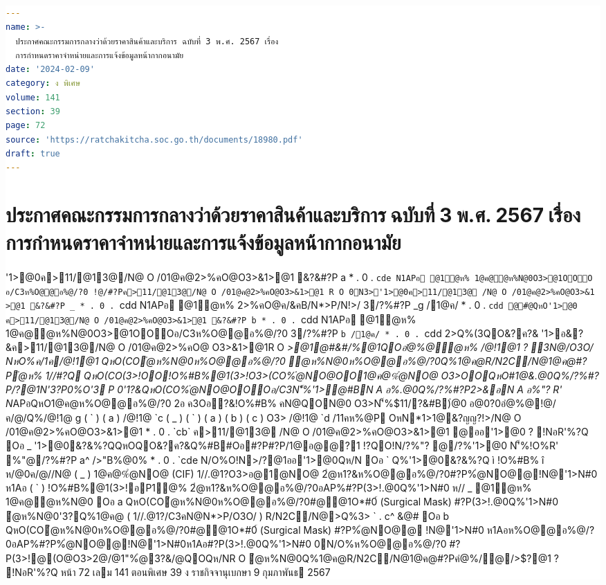 ```yaml
---
name: >-
  ประกาศคณะกรรมการกลางว่าด้วยราคาสินค้าและบริการ ฉบับที่ 3 พ.ศ. 2567 เรื่อง
  การกำหนดราคาจำหน่ายและการแจ้งข้อมูลหน้ากากอนามัย
date: '2024-02-09'
category: ง พิเศษ
volume: 141
section: 39
page: 72
source: 'https://ratchakitcha.soc.go.th/documents/18980.pdf'
draft: true
---
```


# ประกาศคณะกรรมการกลางว่าด้วยราคาสินค้าและบริการ ฉบับที่ 3 พ.ศ. 2567 เรื่อง การกำหนดราคาจำหน่ายและการแจ้งข้อมูลหน้ากากอนามัย

'1>@0ค>11/@13@/N@ O /01@ค@2>%คO@O3>&1>@1 &?&#?P a * . 0 . `cde N1APอ @1ํ@ห% 1@ค@ํ@ห%N@0O3>@1OOOอ/C3ห%O@@อ%@/?0 !@/#?Pค>11/@13@/N@ O /01@ค@2>%คO@O3>&1>@1 R O 0N3>'1>@0ค>11/@13@ /N@ O /01@ค@2>%คO@O3>&1>@1 &?&#?P _ * . 0 . `cdd N1APอ @1ํ@ห% 2>%คO@ค/&คB/N*>P/N!>/ 3/?%#?P _g /1@ค/ * . 0 . `cdd @#ํ@QหO'1>@0ค>11/@13@/N@ O /01@ค@2>%คO@O3>&1>@1 &?&#?P b * . 0 . `cdd N1APอ @1ํ@ห% 1@ค@ํ@ห%N@0O3>@1OOOอ/C3ห%O@@อ%@/?0 3/?%#?P `b /1@ค/ * . 0 . `cdd 2>Q%(3QO&?ค?& '1>อ&?&ค>11/@13@/N@ O /01@ค@2>%คO@ O3>&1>@1R O *>@1@#&#/%@1QOอํ@%@ํ@ห% /@!1@1 ? 3N@/O3O/ NหO%ค/1ค/@!1@1 QหO(COํ@ห%N@0ห%O@@อ%@/?0 ํ@ห%N@0ห%O@@อ%@/?0Q%1@ค@R/N2C/N@1@ค@#?Pํ@ห% 1//#?Q QหO(CO(3>!OO!O%#B%@1(3>!O3>(CO%ํ@NO@OO1@ค@%ํ@NO@ O3>OOQหO#1@&.@0Q%/?%#?P/?@1N'3?P0%O'3 P 0'1?&QหO(CO%ํ@NO@OOOอ/C3N'็%'1>ํ@#BN A อ%.@0Q%/?%#?P2>&อN A อ%"? R' N*APอQหO1@ค@ห%O@@อ%@/?0 2อ ค3Oอ?&!O%#B% คN@QON@0 O3>N'็%$11/?&#B)่@0 อ@0?0อํ@%@!@/ค/@/Q%/@!1@ g ( ` ) ( a ) /@!1@ `c ( _ ) ( ` ) ( a ) ( b ) ( c ) O3> /@!1@ `d /11คห%@P OหN*1>1@&?ญญ?!>/N@ O /01@ค@2>%คO@O3>&1>@1 * . 0 . `cb` ค>11/@13@ /N@ O /01@ค@2>%คO@O3>&1>@1 @ออ'1>@0 ? !NอR'%?Q Oอ _ '1>@0&?&%?QQหOQO&?ค?&Q%#B#Oอ#?P#?P/1@อ@@?1 !?QO!N/?%"? @/?%'1>@0 N'็%!O%R' %"@/?%#?P a^ />"B%@0% * . 0 . `cde N/O%O!N>/?@1ออ'1>@0Qห/N Oอ ` Q%'1>@0&?&%?Q ì !O%#B% î ห/@0ค/@//N@ ( _ ) 1@ค@%ํ@NO@ (CIF) 1//.@1?O3>อ@1@NO@ 2ํ@ห1?&ห%O@@อ%@/?0#?P%ํ@NO@@!N@'1>N#0 ห1Aอ ( ` ) !O%#B%@1(3>!อP1@% 2ํ@ห1?&ห%O@@อ%@/?0อAP%#?P(3>!.@0Q%'1>N#0 ห// _ @1ํ@ห% 1@ค@ํ@ห%N@0 Oอ a QหO(COํ@ห%N@0ห%O@@อ%@/?0#@@1O*#0์ (Surgical Mask) #?P(3>!.@0Q%'1>N#0 ํ@ห%N@0'3?Q%1@ค@ ( 1//.@1?/C3คN@N*>P/O3O/ ) R/N2C/N@>Q%3> ` . c^ &@# Oอ b QหO(COํ@ห%N@0ห%O@@อ%@/?0#@@1O*#0์ (Surgical Mask) #?P%ํ@NO@@ !N@'1>N#0 ห1Aอห%O@@อ%@/?0อAP%#?P%ํ@NO@@!N@'1>N#0ห1Aอ#?P(3>!.@0Q%'1>N#0 0N/O%ห%O@@อ%@/?0 #?P(3>!@(O@O3>2@/@1"%ํ@3?&/@QOQห/NR O ํ@ห%N@0Q%1@ค@R/N2C/N@1@ค@#?Pคํ@%/@/>$?@1 ? !NอR'%?Q หน้า 72 เลม 141 ตอนพิเศษ 39 ง ราชกิจจานุเบกษา 9 กุมภาพันธ 2567
